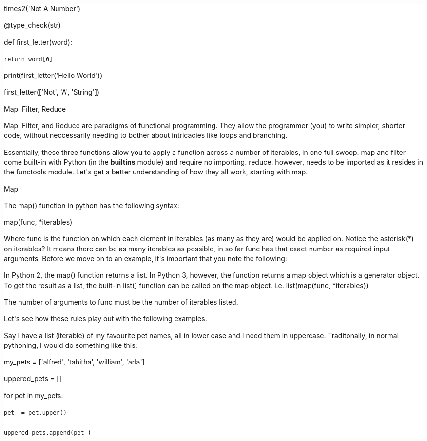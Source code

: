 times2('Not A Number')



@type_check(str)

def first_letter(word):

    return word[0]



print(first_letter('Hello World'))

first_letter(['Not', 'A', 'String'])



Map, Filter, Reduce


Map, Filter, and Reduce are paradigms of functional programming. They allow the programmer (you) to write simpler, shorter code, without neccessarily needing to bother about intricacies like loops and branching.

Essentially, these three functions allow you to apply a function across a number of iterables, in one full swoop. map and filter come built-in with Python (in the __builtins__ module) and require no importing. reduce, however, needs to be imported as it resides in the functools module. Let's get a better understanding of how they all work, starting with map.

Map

The map() function in python has the following syntax:

map(func, *iterables)

Where func is the function on which each element in iterables (as many as they are) would be applied on. Notice the asterisk(*) on iterables? It means there can be as many iterables as possible, in so far func has that exact number as required input arguments. Before we move on to an example, it's important that you note the following:

In Python 2, the map() function returns a list. In Python 3, however, the function returns a map object which is a generator object. To get the result as a list, the built-in list() function can be called on the map object. i.e. list(map(func, *iterables))

The number of arguments to func must be the number of iterables listed.

Let's see how these rules play out with the following examples.

Say I have a list (iterable) of my favourite pet names, all in lower case and I need them in uppercase. Traditonally, in normal pythoning, I would do something like this:

my_pets = ['alfred', 'tabitha', 'william', 'arla']

uppered_pets = []



for pet in my_pets:

    pet_ = pet.upper()

    uppered_pets.append(pet_)

